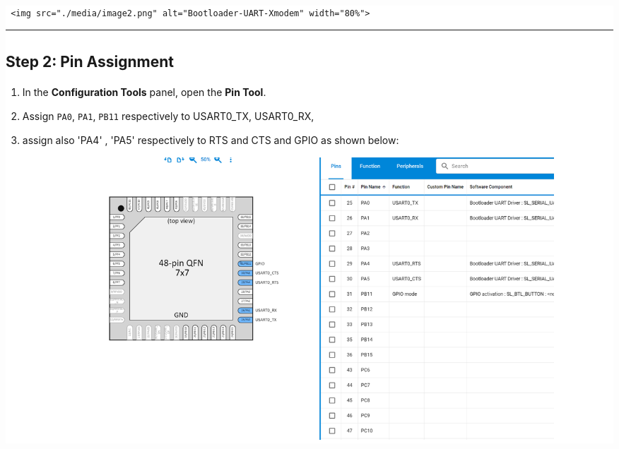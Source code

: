      <img src="./media/image2.png" alt="Bootloader-UART-Xmodem" width="80%">
   </p>

______________________________________________________________________

## Step 2: Pin Assignment

1. In the **Configuration Tools** panel, open the **Pin Tool**.

2. Assign `PA0`, `PA1`, `PB11` respectively to USART0_TX, USART0_RX, 
3. assign also 'PA4' , 'PA5' respectively to RTS and CTS  and
   GPIO as shown below:

   <p align="center">
     <img src="./media/image3.png" alt="Pin Assignment" width="80%">
   </p>
